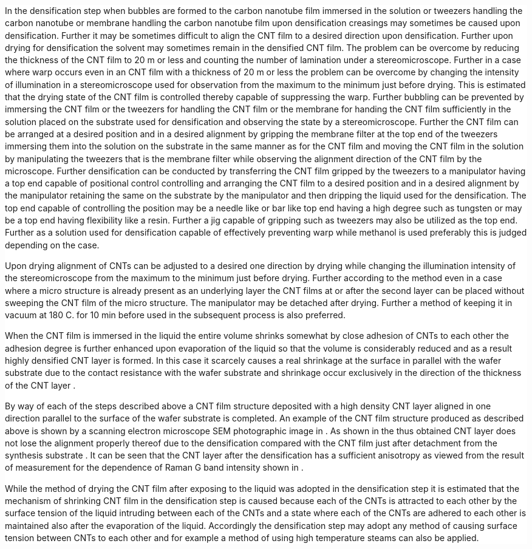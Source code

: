 In the densification step when bubbles are formed to the carbon nanotube film immersed in the solution or tweezers handling the carbon nanotube or membrane handling the carbon nanotube film upon densification creasings may sometimes be caused upon densification. Further it may be sometimes difficult to align the CNT film to a desired direction upon densification. Further upon drying for densification the solvent may sometimes remain in the densified CNT film. The problem can be overcome by reducing the thickness of the CNT film to 20 m or less and counting the number of lamination under a stereomicroscope. Further in a case where warp occurs even in an CNT film with a thickness of 20 m or less the problem can be overcome by changing the intensity of illumination in a stereomicroscope used for observation from the maximum to the minimum just before drying. This is estimated that the drying state of the CNT film is controlled thereby capable of suppressing the warp. Further bubbling can be prevented by immersing the CNT film or the tweezers for handling the CNT film or the membrane for handing the CNT film sufficiently in the solution placed on the substrate used for densification and observing the state by a stereomicroscope. Further the CNT film can be arranged at a desired position and in a desired alignment by gripping the membrane filter at the top end of the tweezers immersing them into the solution on the substrate in the same manner as for the CNT film and moving the CNT film in the solution by manipulating the tweezers that is the membrane filter while observing the alignment direction of the CNT film by the microscope. Further densification can be conducted by transferring the CNT film gripped by the tweezers to a manipulator having a top end capable of positional control controlling and arranging the CNT film to a desired position and in a desired alignment by the manipulator retaining the same on the substrate by the manipulator and then dripping the liquid used for the densification. The top end capable of controlling the position may be a needle like or bar like top end having a high degree such as tungsten or may be a top end having flexibility like a resin. Further a jig capable of gripping such as tweezers may also be utilized as the top end. Further as a solution used for densification capable of effectively preventing warp while methanol is used preferably this is judged depending on the case.

Upon drying alignment of CNTs can be adjusted to a desired one direction by drying while changing the illumination intensity of the stereomicroscope from the maximum to the minimum just before drying. Further according to the method even in a case where a micro structure is already present as an underlying layer the CNT films at or after the second layer can be placed without sweeping the CNT film of the micro structure. The manipulator may be detached after drying. Further a method of keeping it in vacuum at 180 C. for 10 min before used in the subsequent process is also preferred.

When the CNT film is immersed in the liquid the entire volume shrinks somewhat by close adhesion of CNTs to each other the adhesion degree is further enhanced upon evaporation of the liquid so that the volume is considerably reduced and as a result highly densified CNT layer is formed. In this case it scarcely causes a real shrinkage at the surface in parallel with the wafer substrate due to the contact resistance with the wafer substrate and shrinkage occur exclusively in the direction of the thickness of the CNT layer .

By way of each of the steps described above a CNT film structure deposited with a high density CNT layer aligned in one direction parallel to the surface of the wafer substrate is completed. An example of the CNT film structure produced as described above is shown by a scanning electron microscope SEM photographic image in . As shown in the thus obtained CNT layer does not lose the alignment properly thereof due to the densification compared with the CNT film just after detachment from the synthesis substrate . It can be seen that the CNT layer after the densification has a sufficient anisotropy as viewed from the result of measurement for the dependence of Raman G band intensity shown in .

While the method of drying the CNT film after exposing to the liquid was adopted in the densification step it is estimated that the mechanism of shrinking CNT film in the densification step is caused because each of the CNTs is attracted to each other by the surface tension of the liquid intruding between each of the CNTs and a state where each of the CNTs are adhered to each other is maintained also after the evaporation of the liquid. Accordingly the densification step may adopt any method of causing surface tension between CNTs to each other and for example a method of using high temperature steams can also be applied.
